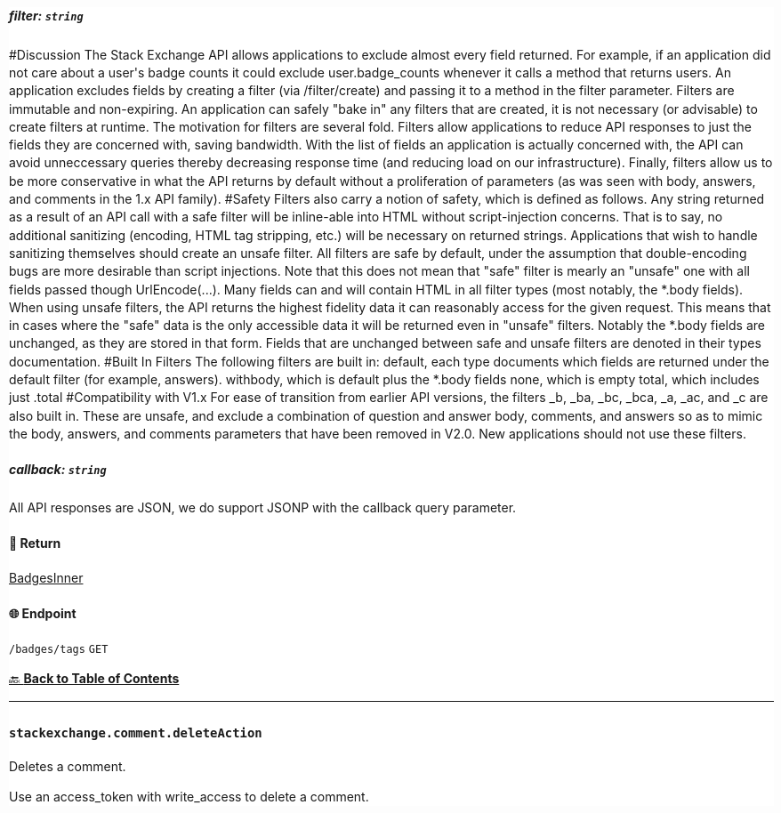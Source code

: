 ##### filter: `string`<a id="filter-string"></a>

#Discussion  The Stack Exchange API allows applications to exclude almost every field returned. For example, if an application did not care about a user\'s badge counts it could exclude user.badge_counts whenever it calls a method that returns users.  An application excludes fields by creating a filter (via /filter/create) and passing it to a method in the filter parameter.  Filters are immutable and non-expiring. An application can safely \"bake in\" any filters that are created, it is not necessary (or advisable) to create filters at runtime.  The motivation for filters are several fold. Filters allow applications to reduce API responses to just the fields they are concerned with, saving bandwidth. With the list of fields an application is actually concerned with, the API can avoid unneccessary queries thereby decreasing response time (and reducing load on our infrastructure). Finally, filters allow us to be more conservative in what the API returns by default without a proliferation of parameters (as was seen with body, answers, and comments in the 1.x API family).  #Safety  Filters also carry a notion of safety, which is defined as follows. Any string returned as a result of an API call with a safe filter will be inline-able into HTML without script-injection concerns. That is to say, no additional sanitizing (encoding, HTML tag stripping, etc.) will be necessary on returned strings. Applications that wish to handle sanitizing themselves should create an unsafe filter. All filters are safe by default, under the assumption that double-encoding bugs are more desirable than script injections.  Note that this does not mean that \"safe\" filter is mearly an \"unsafe\" one with all fields passed though UrlEncode(...). Many fields can and will contain HTML in all filter types (most notably, the *.body fields).  When using unsafe filters, the API returns the highest fidelity data it can reasonably access for the given request. This means that in cases where the \"safe\" data is the only accessible data it will be returned even in \"unsafe\" filters. Notably the *.body fields are unchanged, as they are stored in that form. Fields that are unchanged between safe and unsafe filters are denoted in their types documentation.  #Built In Filters  The following filters are built in:  default, each type documents which fields are returned under the default filter (for example, answers). withbody, which is default plus the *.body fields none, which is empty total, which includes just .total  #Compatibility with V1.x  For ease of transition from earlier API versions, the filters _b, _ba, _bc, _bca, _a, _ac, and _c are also built in. These are unsafe, and exclude a combination of question and answer body, comments, and answers so as to mimic the body, answers, and comments parameters that have been removed in V2.0. New applications should not use these filters. 

##### callback: `string`<a id="callback-string"></a>

All API responses are JSON, we do support JSONP with the callback query parameter. 

#### 🔄 Return<a id="🔄-return"></a>

[BadgesInner](./models/badges-inner.ts)

#### 🌐 Endpoint<a id="🌐-endpoint"></a>

`/badges/tags` `GET`

[🔙 **Back to Table of Contents**](#table-of-contents)

---


### `stackexchange.comment.deleteAction`<a id="stackexchangecommentdeleteaction"></a>

Deletes a comment.
 
Use an access_token with write_access to delete a comment.
 